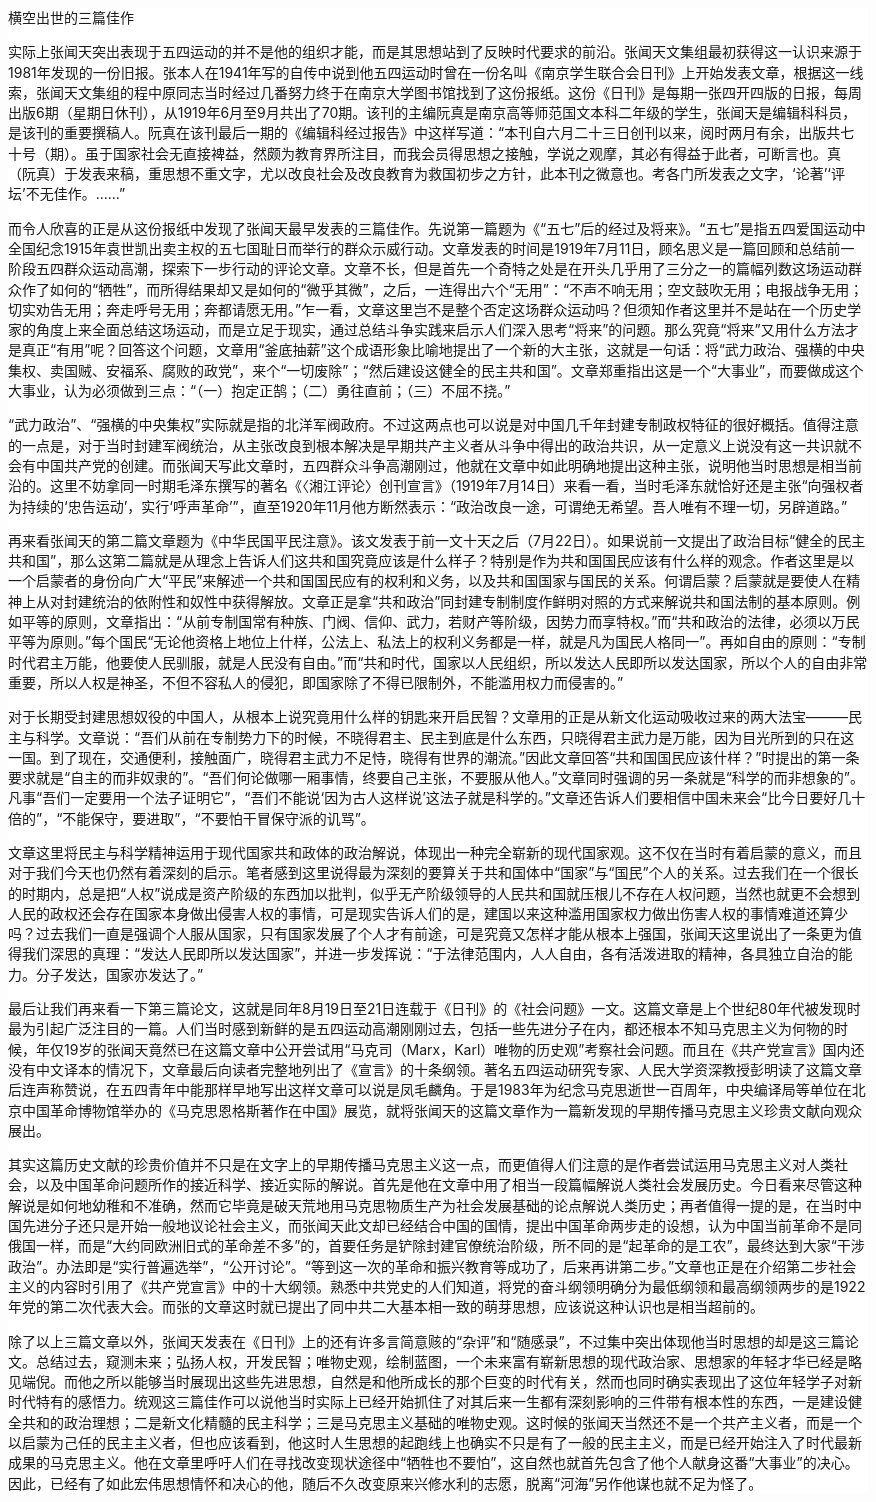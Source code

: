 横空出世的三篇佳作


实际上张闻天突出表现于五四运动的并不是他的组织才能，而是其思想站到了反映时代要求的前沿。张闻天文集组最初获得这一认识来源于1981年发现的一份旧报。张本人在1941年写的自传中说到他五四运动时曾在一份名叫《南京学生联合会日刊》上开始发表文章，根据这一线索，张闻天文集组的程中原同志当时经过几番努力终于在南京大学图书馆找到了这份报纸。这份《日刊》是每期一张四开四版的日报，每周出版6期（星期日休刊），从1919年6月至9月共出了70期。该刊的主编阮真是南京高等师范国文本科二年级的学生，张闻天是编辑科科员，是该刊的重要撰稿人。阮真在该刊最后一期的《编辑科经过报告》中这样写道：“本刊自六月二十三日创刊以来，阅时两月有余，出版共七十号（期）。虽于国家社会无直接裨益，然颇为教育界所注目，而我会员得思想之接触，学说之观摩，其必有得益于此者，可断言也。真（阮真）于发表来稿，重思想不重文字，尤以改良社会及改良教育为救国初步之方针，此本刊之微意也。考各门所发表之文字，‘论著’‘评坛’不无佳作。……”


而令人欣喜的正是从这份报纸中发现了张闻天最早发表的三篇佳作。先说第一篇题为《“五七”后的经过及将来》。“五七”是指五四爱国运动中全国纪念1915年袁世凯出卖主权的五七国耻日而举行的群众示威行动。文章发表的时间是1919年7月11日，顾名思义是一篇回顾和总结前一阶段五四群众运动高潮，探索下一步行动的评论文章。文章不长，但是首先一个奇特之处是在开头几乎用了三分之一的篇幅列数这场运动群众作了如何的“牺牲”，而所得结果却又是如何的“微乎其微”，之后，一连得出六个“无用”：“不声不响无用；空文鼓吹无用；电报战争无用；切实劝告无用；奔走呼号无用；奔都请愿无用。”乍一看，文章这里岂不是整个否定这场群众运动吗？但须知作者这里并不是站在一个历史学家的角度上来全面总结这场运动，而是立足于现实，通过总结斗争实践来启示人们深入思考“将来”的问题。那么究竟“将来”又用什么方法才是真正“有用”呢？回答这个问题，文章用“釜底抽薪”这个成语形象比喻地提出了一个新的大主张，这就是一句话：将“武力政治、强横的中央集权、卖国贼、安福系、腐败的政党”，来个“一切废除”；“然后建设这健全的民主共和国”。文章郑重指出这是一个“大事业”，而要做成这个大事业，认为必须做到三点：“（一）抱定正鹄；（二）勇往直前；（三）不屈不挠。”


“武力政治”、“强横的中央集权”实际就是指的北洋军阀政府。不过这两点也可以说是对中国几千年封建专制政权特征的很好概括。值得注意的一点是，对于当时封建军阀统治，从主张改良到根本解决是早期共产主义者从斗争中得出的政治共识，从一定意义上说没有这一共识就不会有中国共产党的创建。而张闻天写此文章时，五四群众斗争高潮刚过，他就在文章中如此明确地提出这种主张，说明他当时思想是相当前沿的。这里不妨拿同一时期毛泽东撰写的著名《〈湘江评论〉创刊宣言》（1919年7月14日）来看一看，当时毛泽东就恰好还是主张“向强权者为持续的‘忠告运动’，实行‘呼声革命’”，直至1920年11月他方断然表示：“政治改良一途，可谓绝无希望。吾人唯有不理一切，另辟道路。”


再来看张闻天的第二篇文章题为《中华民国平民注意》。该文发表于前一文十天之后（7月22日）。如果说前一文提出了政治目标“健全的民主共和国”，那么这第二篇就是从理念上告诉人们这共和国究竟应该是什么样子？特别是作为共和国国民应该有什么样的观念。作者这里是以一个启蒙者的身份向广大“平民”来解述一个共和国国民应有的权利和义务，以及共和国国家与国民的关系。何谓启蒙？启蒙就是要使人在精神上从对封建统治的依附性和奴性中获得解放。文章正是拿“共和政治”同封建专制制度作鲜明对照的方式来解说共和国法制的基本原则。例如平等的原则，文章指出：“从前专制国常有种族、门阀、信仰、武力，若财产等阶级，因势力而享特权。”而“共和政治的法律，必须以万民平等为原则。”每个国民“无论他资格上地位上什样，公法上、私法上的权利义务都是一样，就是凡为国民人格同一”。再如自由的原则：“专制时代君主万能，他要使人民驯服，就是人民没有自由。”而“共和时代，国家以人民组织，所以发达人民即所以发达国家，所以个人的自由非常重要，所以人权是神圣，不但不容私人的侵犯，即国家除了不得已限制外，不能滥用权力而侵害的。”


对于长期受封建思想奴役的中国人，从根本上说究竟用什么样的钥匙来开启民智？文章用的正是从新文化运动吸收过来的两大法宝———民主与科学。文章说：“吾们从前在专制势力下的时候，不晓得君主、民主到底是什么东西，只晓得君主武力是万能，因为目光所到的只在这一国。到了现在，交通便利，接触面广，晓得君主武力不足恃，晓得有世界的潮流。”因此文章回答“共和国国民应该什样？”时提出的第一条要求就是“自主的而非奴隶的”。“吾们何论做哪一厢事情，终要自己主张，不要服从他人。”文章同时强调的另一条就是“科学的而非想象的”。凡事“吾们一定要用一个法子证明它”，“吾们不能说‘因为古人这样说’这法子就是科学的。”文章还告诉人们要相信中国未来会“比今日要好几十倍的”，“不能保守，要进取”，“不要怕干冒保守派的讥骂”。


文章这里将民主与科学精神运用于现代国家共和政体的政治解说，体现出一种完全崭新的现代国家观。这不仅在当时有着启蒙的意义，而且对于我们今天也仍然有着深刻的启示。笔者感到这里说得最为深刻的要算关于共和国体中“国家”与“国民”个人的关系。过去我们在一个很长的时期内，总是把“人权”说成是资产阶级的东西加以批判，似乎无产阶级领导的人民共和国就压根儿不存在人权问题，当然也就更不会想到人民的政权还会存在国家本身做出侵害人权的事情，可是现实告诉人们的是，建国以来这种滥用国家权力做出伤害人权的事情难道还算少吗？过去我们一直是强调个人服从国家，只有国家发展了个人才有前途，可是究竟又怎样才能从根本上强国，张闻天这里说出了一条更为值得我们深思的真理：“发达人民即所以发达国家”，并进一步发挥说：“于法律范围内，人人自由，各有活泼进取的精神，各具独立自治的能力。分子发达，国家亦发达了。”


最后让我们再来看一下第三篇论文，这就是同年8月19日至21日连载于《日刊》的《社会问题》一文。这篇文章是上个世纪80年代被发现时最为引起广泛注目的一篇。人们当时感到新鲜的是五四运动高潮刚刚过去，包括一些先进分子在内，都还根本不知马克思主义为何物的时候，年仅19岁的张闻天竟然已在这篇文章中公开尝试用“马克司（Marx，Karl）唯物的历史观”考察社会问题。而且在《共产党宣言》国内还没有中文译本的情况下，文章最后向读者完整地列出了《宣言》的十条纲领。著名五四运动研究专家、人民大学资深教授彭明读了这篇文章后连声称赞说，在五四青年中能那样早地写出这样文章可以说是凤毛麟角。于是1983年为纪念马克思逝世一百周年，中央编译局等单位在北京中国革命博物馆举办的《马克思恩格斯著作在中国》展览，就将张闻天的这篇文章作为一篇新发现的早期传播马克思主义珍贵文献向观众展出。


其实这篇历史文献的珍贵价值并不只是在文字上的早期传播马克思主义这一点，而更值得人们注意的是作者尝试运用马克思主义对人类社会，以及中国革命问题所作的接近科学、接近实际的解说。首先是他在文章中用了相当一段篇幅解说人类社会发展历史。今日看来尽管这种解说是如何地幼稚和不准确，然而它毕竟是破天荒地用马克思物质生产为社会发展基础的论点解说人类历史；再者值得一提的是，在当时中国先进分子还只是开始一般地议论社会主义，而张闻天此文却已经结合中国的国情，提出中国革命两步走的设想，认为中国当前革命不是同俄国一样，而是“大约同欧洲旧式的革命差不多”的，首要任务是铲除封建官僚统治阶级，所不同的是“起革命的是工农”，最终达到大家“干涉政治”。办法即是“实行普遍选举”，“公开讨论”。“等到这一次的革命和振兴教育等成功了，后来再讲第二步。”文章也正是在介绍第二步社会主义的内容时引用了《共产党宣言》中的十大纲领。熟悉中共党史的人们知道，将党的奋斗纲领明确分为最低纲领和最高纲领两步的是1922年党的第二次代表大会。而张的文章这时就已提出了同中共二大基本相一致的萌芽思想，应该说这种认识也是相当超前的。


除了以上三篇文章以外，张闻天发表在《日刊》上的还有许多言简意赅的“杂评”和“随感录”，不过集中突出体现他当时思想的却是这三篇论文。总结过去，窥测未来；弘扬人权，开发民智；唯物史观，绘制蓝图，一个未来富有崭新思想的现代政治家、思想家的年轻才华已经是略见端倪。而他之所以能够当时展现出这些先进思想，自然是和他所成长的那个巨变的时代有关，然而也同时确实表现出了这位年轻学子对新时代特有的感悟力。统观这三篇佳作可以说他当时实际上已经开始抓住了对其后来一生都有深刻影响的三件带有根本性的东西，一是建设健全共和的政治理想；二是新文化精髓的民主科学；三是马克思主义基础的唯物史观。这时候的张闻天当然还不是一个共产主义者，而是一个以启蒙为己任的民主主义者，但也应该看到，他这时人生思想的起跑线上也确实不只是有了一般的民主主义，而是已经开始注入了时代最新成果的马克思主义。他在文章里呼吁人们在寻找改变现状途径中“牺牲也不要怕”，这自然也就首先包含了他个人献身这番“大事业”的决心。因此，已经有了如此宏伟思想情怀和决心的他，随后不久改变原来兴修水利的志愿，脱离“河海”另作他谋也就不足为怪了。


